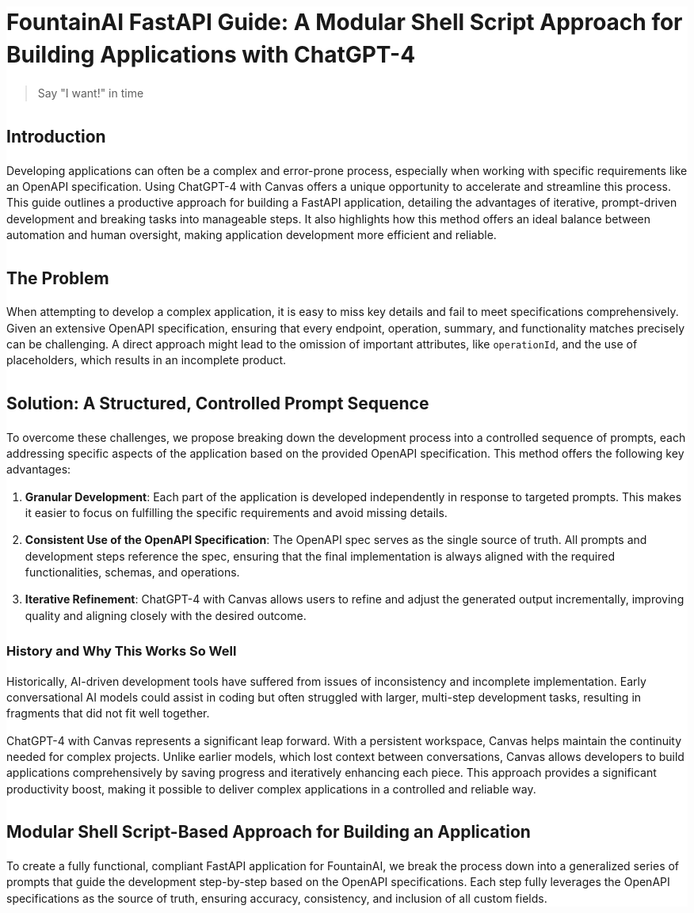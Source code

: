 # FountainAI FastAPI Guide: A Modular Shell Script Approach for Building Applications with ChatGPT-4

> Say "I want!" in time

## Introduction
Developing applications can often be a complex and error-prone process, especially when working with specific requirements like an OpenAPI specification. Using ChatGPT-4 with Canvas offers a unique opportunity to accelerate and streamline this process. This guide outlines a productive approach for building a FastAPI application, detailing the advantages of iterative, prompt-driven development and breaking tasks into manageable steps. It also highlights how this method offers an ideal balance between automation and human oversight, making application development more efficient and reliable.

## The Problem
When attempting to develop a complex application, it is easy to miss key details and fail to meet specifications comprehensively. Given an extensive OpenAPI specification, ensuring that every endpoint, operation, summary, and functionality matches precisely can be challenging. A direct approach might lead to the omission of important attributes, like `operationId`, and the use of placeholders, which results in an incomplete product.

## Solution: A Structured, Controlled Prompt Sequence
To overcome these challenges, we propose breaking down the development process into a controlled sequence of prompts, each addressing specific aspects of the application based on the provided OpenAPI specification. This method offers the following key advantages:

1. **Granular Development**: Each part of the application is developed independently in response to targeted prompts. This makes it easier to focus on fulfilling the specific requirements and avoid missing details.

2. **Consistent Use of the OpenAPI Specification**: The OpenAPI spec serves as the single source of truth. All prompts and development steps reference the spec, ensuring that the final implementation is always aligned with the required functionalities, schemas, and operations.

3. **Iterative Refinement**: ChatGPT-4 with Canvas allows users to refine and adjust the generated output incrementally, improving quality and aligning closely with the desired outcome.

### History and Why This Works So Well
Historically, AI-driven development tools have suffered from issues of inconsistency and incomplete implementation. Early conversational AI models could assist in coding but often struggled with larger, multi-step development tasks, resulting in fragments that did not fit well together.

ChatGPT-4 with Canvas represents a significant leap forward. With a persistent workspace, Canvas helps maintain the continuity needed for complex projects. Unlike earlier models, which lost context between conversations, Canvas allows developers to build applications comprehensively by saving progress and iteratively enhancing each piece. This approach provides a significant productivity boost, making it possible to deliver complex applications in a controlled and reliable way.

## Modular Shell Script-Based Approach for Building an Application
To create a fully functional, compliant FastAPI application for FountainAI, we break the process down into a generalized series of prompts that guide the development step-by-step based on the OpenAPI specifications. Each step fully leverages the OpenAPI specifications as the source of truth, ensuring accuracy, consistency, and inclusion of all custom fields.

